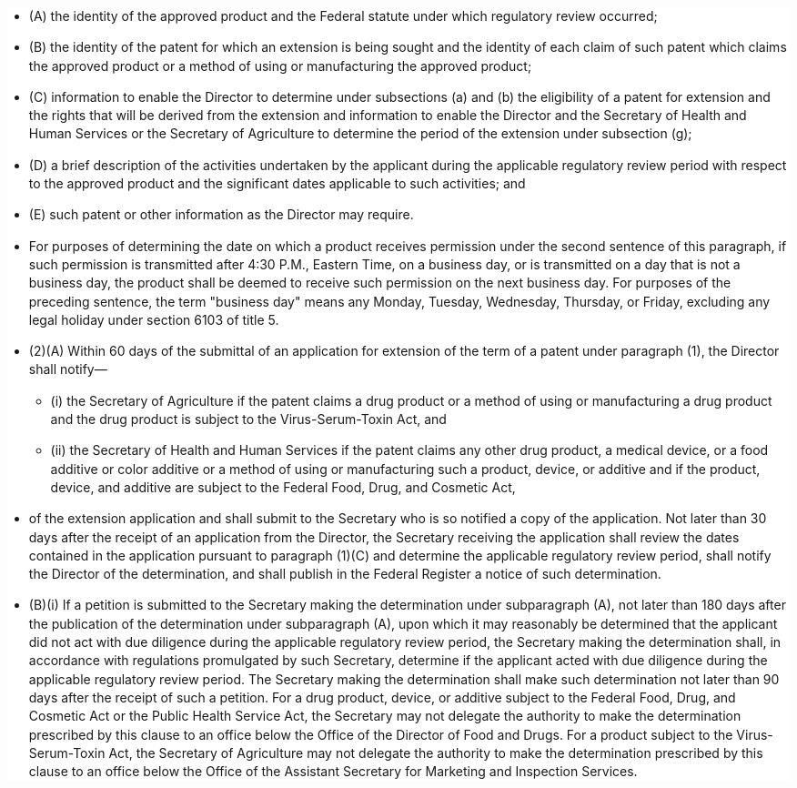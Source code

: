   * (A) the identity of the approved product and the Federal statute under which regulatory review occurred;

  * (B) the identity of the patent for which an extension is being sought and the identity of each claim of such patent which claims the approved product or a method of using or manufacturing the approved product;

  * (C) information to enable the Director to determine under subsections (a) and (b) the eligibility of a patent for extension and the rights that will be derived from the extension and information to enable the Director and the Secretary of Health and Human Services or the Secretary of Agriculture to determine the period of the extension under subsection (g);

  * (D) a brief description of the activities undertaken by the applicant during the applicable regulatory review period with respect to the approved product and the significant dates applicable to such activities; and

  * (E) such patent or other information as the Director may require.


* For purposes of determining the date on which a product receives permission under the second sentence of this paragraph, if such permission is transmitted after 4:30 P.M., Eastern Time, on a business day, or is transmitted on a day that is not a business day, the product shall be deemed to receive such permission on the next business day. For purposes of the preceding sentence, the term "business day" means any Monday, Tuesday, Wednesday, Thursday, or Friday, excluding any legal holiday under section 6103 of title 5.

* (2)(A) Within 60 days of the submittal of an application for extension of the term of a patent under paragraph (1), the Director shall notify—

  * (i) the Secretary of Agriculture if the patent claims a drug product or a method of using or manufacturing a drug product and the drug product is subject to the Virus-Serum-Toxin Act, and

  * (ii) the Secretary of Health and Human Services if the patent claims any other drug product, a medical device, or a food additive or color additive or a method of using or manufacturing such a product, device, or additive and if the product, device, and additive are subject to the Federal Food, Drug, and Cosmetic Act,


* of the extension application and shall submit to the Secretary who is so notified a copy of the application. Not later than 30 days after the receipt of an application from the Director, the Secretary receiving the application shall review the dates contained in the application pursuant to paragraph (1)(C) and determine the applicable regulatory review period, shall notify the Director of the determination, and shall publish in the Federal Register a notice of such determination.

* (B)(i) If a petition is submitted to the Secretary making the determination under subparagraph (A), not later than 180 days after the publication of the determination under subparagraph (A), upon which it may reasonably be determined that the applicant did not act with due diligence during the applicable regulatory review period, the Secretary making the determination shall, in accordance with regulations promulgated by such Secretary, determine if the applicant acted with due diligence during the applicable regulatory review period. The Secretary making the determination shall make such determination not later than 90 days after the receipt of such a petition. For a drug product, device, or additive subject to the Federal Food, Drug, and Cosmetic Act or the Public Health Service Act, the Secretary may not delegate the authority to make the determination prescribed by this clause to an office below the Office of the Director of Food and Drugs. For a product subject to the Virus-Serum-Toxin Act, the Secretary of Agriculture may not delegate the authority to make the determination prescribed by this clause to an office below the Office of the Assistant Secretary for Marketing and Inspection Services.
